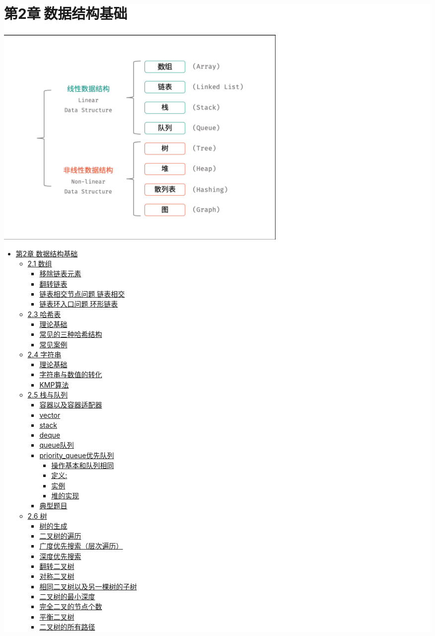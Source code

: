# 第2章 数据结构基础

![总览](images/01.png)

- [第2章 数据结构基础](#第2章-数据结构基础)
  - [2.1 数组](#21-数组)
      - [移除链表元素](#移除链表元素)
      - [翻转链表](#翻转链表)
      - [链表相交节点问题 链表相交](#链表相交节点问题-链表相交)
      - [链表环入口问题 环形链表](#链表环入口问题-环形链表)
  - [2.3 哈希表](#23-哈希表)
      - [理论基础](#理论基础)
      - [常见的三种哈希结构](#常见的三种哈希结构)
      - [常见案例](#常见案例)
  - [2.4 字符串](#24-字符串)
      - [理论基础](#理论基础-1)
      - [字符串与数值的转化](#字符串与数值的转化)
      - [KMP算法](#kmp算法)
  - [2.5 栈与队列](#25-栈与队列)
      - [容器以及容器适配器](#容器以及容器适配器)
      - [vector](#vector)
      - [stack](#stack)
      - [deque](#deque)
      - [queue队列](#queue队列)
      - [priority_queue优先队列](#priority_queue优先队列)
        - [操作基本和队列相同](#操作基本和队列相同)
        - [定义:](#定义)
        - [实例](#实例)
        - [堆的实现](#堆的实现)
      - [典型题目](#典型题目)
  - [2.6 树](#26-树)
      - [树的生成](#树的生成)
      - [二叉树的遍历](#二叉树的遍历)
      - [广度优先搜索（层次遍历）](#广度优先搜索层次遍历)
      - [深度优先搜索](#深度优先搜索)
      - [翻转二叉树](#翻转二叉树)
      - [对称二叉树](#对称二叉树)
      - [相同二叉树以及另一棵树的子树](#相同二叉树以及另一棵树的子树)
      - [二叉树的最小深度](#二叉树的最小深度)
      - [完全二叉的节点个数](#完全二叉的节点个数)
      - [平衡二叉树](#平衡二叉树)
      - [二叉树的所有路径](#二叉树的所有路径)